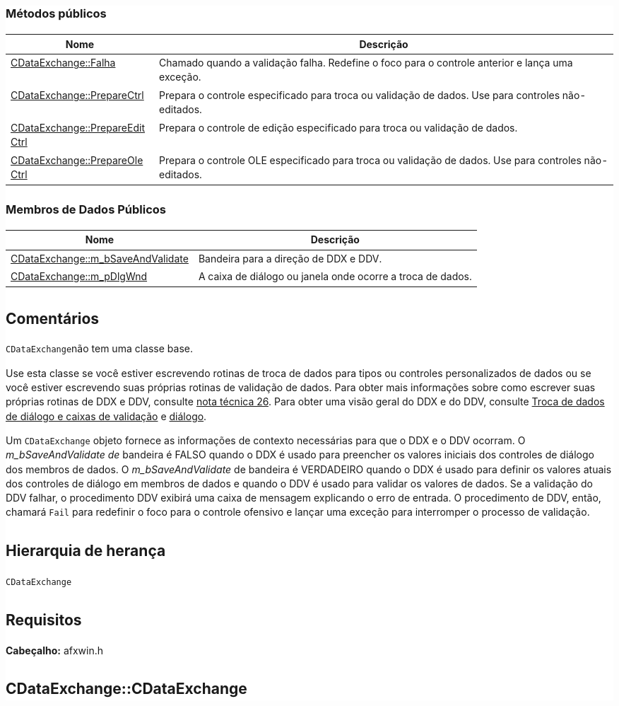### <a name="public-methods"></a>Métodos públicos

|Nome|Descrição|
|----------|-----------------|
|[CDataExchange::Falha](#fail)|Chamado quando a validação falha. Redefine o foco para o controle anterior e lança uma exceção.|
|[CDataExchange::PrepareCtrl](#preparectrl)|Prepara o controle especificado para troca ou validação de dados. Use para controles não-editados.|
|[CDataExchange::PrepareEditCtrl](#prepareeditctrl)|Prepara o controle de edição especificado para troca ou validação de dados.|
|[CDataExchange::PrepareOleCtrl](#prepareolectrl)|Prepara o controle OLE especificado para troca ou validação de dados. Use para controles não-editados.|

### <a name="public-data-members"></a>Membros de Dados Públicos

|Nome|Descrição|
|----------|-----------------|
|[CDataExchange::m_bSaveAndValidate](#m_bsaveandvalidate)|Bandeira para a direção de DDX e DDV.|
|[CDataExchange::m_pDlgWnd](#m_pdlgwnd)|A caixa de diálogo ou janela onde ocorre a troca de dados.|

## <a name="remarks"></a>Comentários

`CDataExchange`não tem uma classe base.

Use esta classe se você estiver escrevendo rotinas de troca de dados para tipos ou controles personalizados de dados ou se você estiver escrevendo suas próprias rotinas de validação de dados. Para obter mais informações sobre como escrever suas próprias rotinas de DDX e DDV, consulte [nota técnica 26](../../mfc/tn026-ddx-and-ddv-routines.md). Para obter uma visão geral do DDX e do DDV, consulte [Troca de dados de diálogo e caixas de validação](../../mfc/dialog-data-exchange-and-validation.md) e [diálogo](../../mfc/dialog-boxes.md).

Um `CDataExchange` objeto fornece as informações de contexto necessárias para que o DDX e o DDV ocorram. O *m_bSaveAndValidate de* bandeira é FALSO quando o DDX é usado para preencher os valores iniciais dos controles de diálogo dos membros de dados. O *m_bSaveAndValidate* de bandeira é VERDADEIRO quando o DDX é usado para definir os valores atuais dos controles de diálogo em membros de dados e quando o DDV é usado para validar os valores de dados. Se a validação do DDV falhar, o procedimento DDV exibirá uma caixa de mensagem explicando o erro de entrada. O procedimento de DDV, então, chamará `Fail` para redefinir o foco para o controle ofensivo e lançar uma exceção para interromper o processo de validação.

## <a name="inheritance-hierarchy"></a>Hierarquia de herança

`CDataExchange`

## <a name="requirements"></a>Requisitos

**Cabeçalho:** afxwin.h

## <a name="cdataexchangecdataexchange"></a><a name="cdataexchange"></a>CDataExchange::CDataExchange
